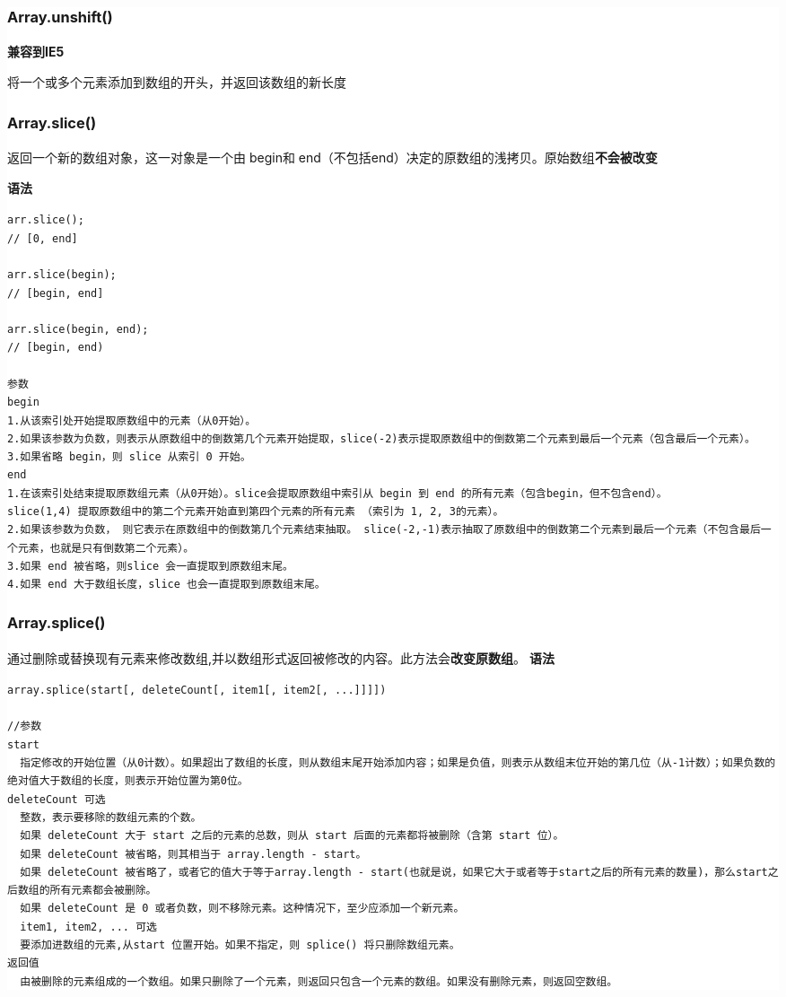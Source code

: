 ### Array.unshift()
**兼容到IE5**   

将一个或多个元素添加到数组的开头，并返回该数组的新长度

### Array.slice()
返回一个新的数组对象，这一对象是一个由 begin和 end（不包括end）决定的原数组的浅拷贝。原始数组**不会被改变**

**语法**

```
arr.slice();
// [0, end]

arr.slice(begin);
// [begin, end]

arr.slice(begin, end);
// [begin, end)

参数
begin
1.从该索引处开始提取原数组中的元素（从0开始）。
2.如果该参数为负数，则表示从原数组中的倒数第几个元素开始提取，slice(-2)表示提取原数组中的倒数第二个元素到最后一个元素（包含最后一个元素）。
3.如果省略 begin，则 slice 从索引 0 开始。
end
1.在该索引处结束提取原数组元素（从0开始）。slice会提取原数组中索引从 begin 到 end 的所有元素（包含begin，但不包含end）。
slice(1,4) 提取原数组中的第二个元素开始直到第四个元素的所有元素 （索引为 1, 2, 3的元素）。
2.如果该参数为负数， 则它表示在原数组中的倒数第几个元素结束抽取。 slice(-2,-1)表示抽取了原数组中的倒数第二个元素到最后一个元素（不包含最后一个元素，也就是只有倒数第二个元素）。
3.如果 end 被省略，则slice 会一直提取到原数组末尾。
4.如果 end 大于数组长度，slice 也会一直提取到原数组末尾。
```

### Array.splice()
通过删除或替换现有元素来修改数组,并以数组形式返回被修改的内容。此方法会**改变原数组**。
**语法**
```
array.splice(start[, deleteCount[, item1[, item2[, ...]]]])

//参数
start​
  指定修改的开始位置（从0计数）。如果超出了数组的长度，则从数组末尾开始添加内容；如果是负值，则表示从数组末位开始的第几位（从-1计数）；如果负数的绝对值大于数组的长度，则表示开始位置为第0位。
deleteCount 可选
  整数，表示要移除的数组元素的个数。
  如果 deleteCount 大于 start 之后的元素的总数，则从 start 后面的元素都将被删除（含第 start 位）。
  如果 deleteCount 被省略，则其相当于 array.length - start。
  如果 deleteCount 被省略了，或者它的值大于等于array.length - start(也就是说，如果它大于或者等于start之后的所有元素的数量)，那么start之后数组的所有元素都会被删除。
  如果 deleteCount 是 0 或者负数，则不移除元素。这种情况下，至少应添加一个新元素。
  item1, item2, ... 可选
  要添加进数组的元素,从start 位置开始。如果不指定，则 splice() 将只删除数组元素。
返回值
  由被删除的元素组成的一个数组。如果只删除了一个元素，则返回只包含一个元素的数组。如果没有删除元素，则返回空数组。
```
